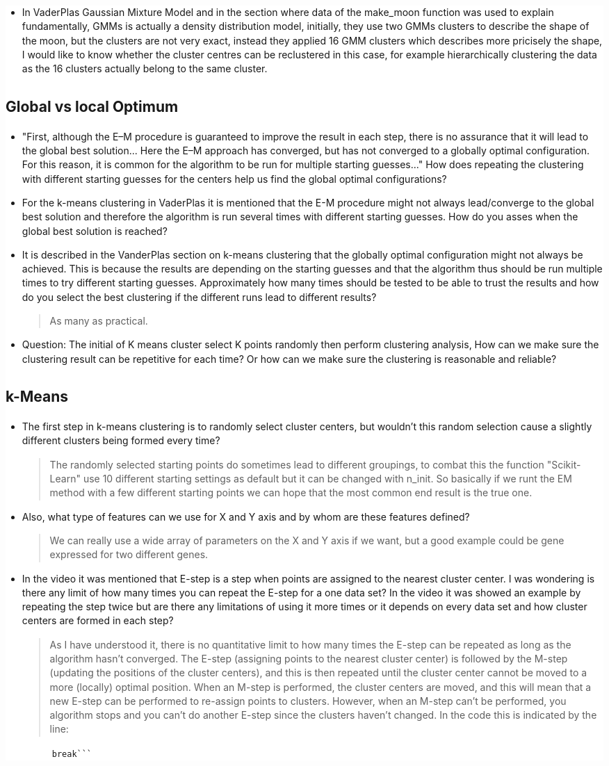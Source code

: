 * In VaderPlas Gaussian Mixture Model and in the section where data of the make_moon function was used to explain fundamentally, GMMs is actually a density distribution model, initially, they use two GMMs clusters to describe the shape of the moon, but the clusters are not very exact, instead they applied 16 GMM clusters which describes more pricisely the shape, I would like to know whether the cluster centres can be reclustered in this case, for example hierarchically clustering the data as the 16 clusters actually belong to the same cluster.

## Global vs local Optimum

* "First, although the E–M procedure is guaranteed to improve the result in each step, there is no assurance that it will lead to the global best solution... Here the E–M approach has converged, but has not converged to a globally optimal configuration.  For this reason, it is common for the algorithm to be run for multiple starting guesses..."
How does repeating the clustering with different starting guesses for the centers help us find the global optimal configurations? 

* For the k-means clustering in VaderPlas it is mentioned that the E-M procedure might not always lead/converge to the global best solution and therefore the algorithm is run several times with different starting guesses. How do you asses when the global best solution is reached? 

* It is described in the VanderPlas section on k-means clustering that the globally optimal configuration might not always be achieved. This is because the results are depending on the starting guesses and that the algorithm thus should be run multiple times to try different starting guesses. Approximately how many times should be tested to be able to trust the results and how do you select the best clustering if the different runs lead to different results?
   > As many as practical.

* Question: The initial of K means cluster select K points randomly then perform clustering analysis, How can we make sure the clustering result can be repetitive for each time? Or how can we make sure the clustering is reasonable and reliable?

## k-Means

* The first step in k-means clustering is to randomly select cluster centers, but wouldn’t this random selection cause a slightly different clusters being formed every time? 
   > The randomly selected starting points do sometimes lead to different groupings, to combat this the function "Scikit-Learn" use 10 different starting settings as default but it can be changed with n_init. So basically if we runt the EM method with a few different starting points we can hope that the most common end result is the true one.
  
* Also, what type of features can we use for X and Y axis and by whom are these features defined?
   > We can really use a wide array of parameters on the X and Y axis if we want, but a good example could be gene expressed for two different genes. 

* In the video it was mentioned that E-step is a step when points are assigned to the nearest cluster center. I was wondering is there any limit of how many times you can repeat the E-step for a one data set? In the video it was showed an example by repeating the step twice but are there any limitations of using it more times or it depends on every data set and how cluster centers are formed in each step?
   > As I have understood it, there is no quantitative limit to how many times the E-step can be repeated as long as the algorithm hasn’t converged. The E-step (assigning points to the nearest cluster center) is followed by the M-step (updating the positions of the cluster centers), and this is then repeated until the cluster center cannot be moved to a more (locally) optimal position. When an M-step is performed, the cluster centers are moved, and this will mean that a new E-step can be performed to re-assign points to clusters. However, when an M-step can’t be performed, you algorithm stops and you can’t do another E-step since the clusters haven’t changed. In the code this is indicated by the line:   
   > ```if np.all(centers == new_centers):  
            break```   
